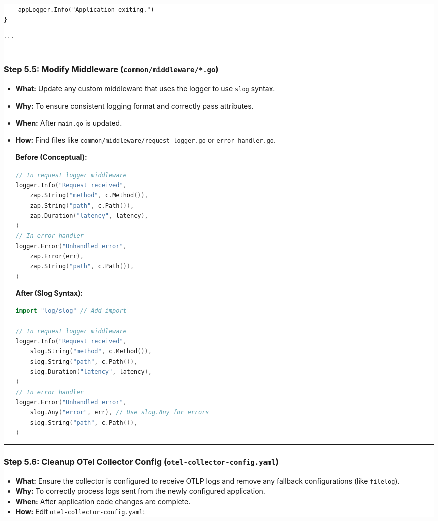         appLogger.Info("Application exiting.")
    }

    ```

---

### Step 5.5: Modify Middleware (`common/middleware/*.go`)

*   **What:** Update any custom middleware that uses the logger to use `slog` syntax.
*   **Why:** To ensure consistent logging format and correctly pass attributes.
*   **When:** After `main.go` is updated.
*   **How:** Find files like `common/middleware/request_logger.go` or `error_handler.go`.

    **Before (Conceptual):**
    ```go
    // In request logger middleware
    logger.Info("Request received",
        zap.String("method", c.Method()),
        zap.String("path", c.Path()),
        zap.Duration("latency", latency),
    )
    // In error handler
    logger.Error("Unhandled error",
        zap.Error(err),
        zap.String("path", c.Path()),
    )
    ```

    **After (Slog Syntax):**
    ```go
    import "log/slog" // Add import

    // In request logger middleware
    logger.Info("Request received",
        slog.String("method", c.Method()),
        slog.String("path", c.Path()),
        slog.Duration("latency", latency),
    )
    // In error handler
    logger.Error("Unhandled error",
        slog.Any("error", err), // Use slog.Any for errors
        slog.String("path", c.Path()),
    )
    ```

---

### Step 5.6: Cleanup OTel Collector Config (`otel-collector-config.yaml`)

*   **What:** Ensure the collector is configured to receive OTLP logs and remove any fallback configurations (like `filelog`).
*   **Why:** To correctly process logs sent from the newly configured application.
*   **When:** After application code changes are complete.
*   **How:** Edit `otel-collector-config.yaml`:
